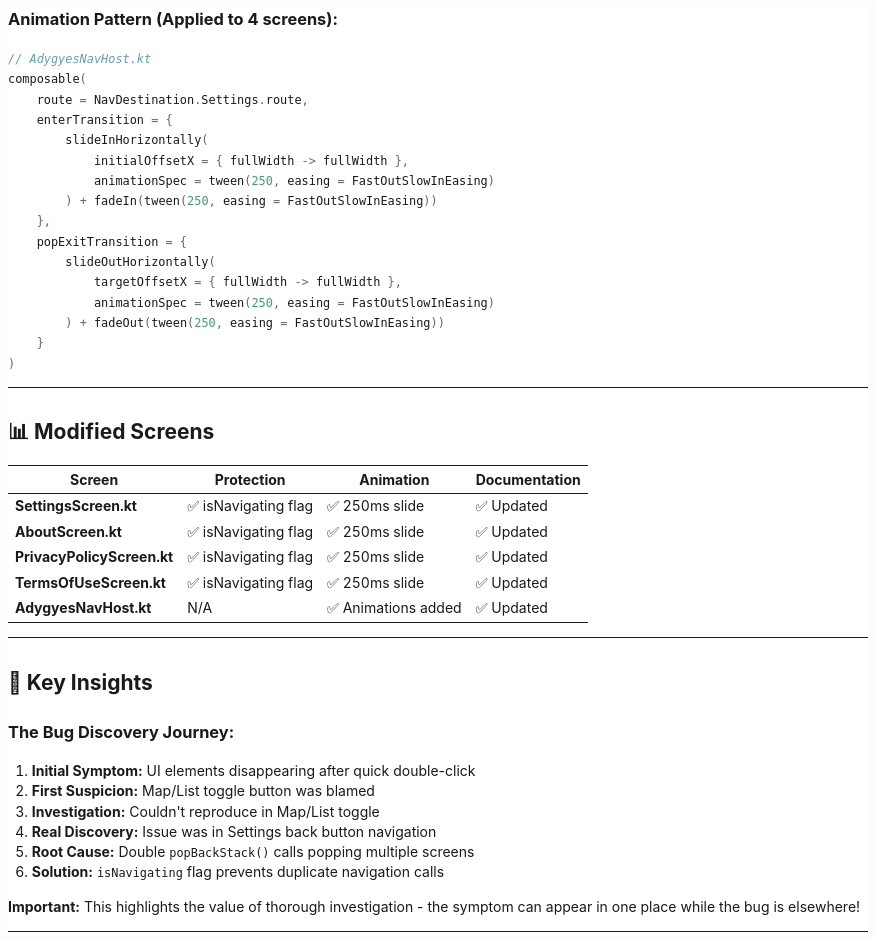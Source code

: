### Animation Pattern (Applied to 4 screens):

```kotlin
// AdygyesNavHost.kt
composable(
    route = NavDestination.Settings.route,
    enterTransition = {
        slideInHorizontally(
            initialOffsetX = { fullWidth -> fullWidth },
            animationSpec = tween(250, easing = FastOutSlowInEasing)
        ) + fadeIn(tween(250, easing = FastOutSlowInEasing))
    },
    popExitTransition = {
        slideOutHorizontally(
            targetOffsetX = { fullWidth -> fullWidth },
            animationSpec = tween(250, easing = FastOutSlowInEasing)
        ) + fadeOut(tween(250, easing = FastOutSlowInEasing))
    }
)
```

---

## 📊 Modified Screens

| Screen | Protection | Animation | Documentation |
|--------|-----------|-----------|---------------|
| **SettingsScreen.kt** | ✅ isNavigating flag | ✅ 250ms slide | ✅ Updated |
| **AboutScreen.kt** | ✅ isNavigating flag | ✅ 250ms slide | ✅ Updated |
| **PrivacyPolicyScreen.kt** | ✅ isNavigating flag | ✅ 250ms slide | ✅ Updated |
| **TermsOfUseScreen.kt** | ✅ isNavigating flag | ✅ 250ms slide | ✅ Updated |
| **AdygyesNavHost.kt** | N/A | ✅ Animations added | ✅ Updated |

---

## 🎯 Key Insights

### The Bug Discovery Journey:

1. **Initial Symptom:** UI elements disappearing after quick double-click
2. **First Suspicion:** Map/List toggle button was blamed
3. **Investigation:** Couldn't reproduce in Map/List toggle
4. **Real Discovery:** Issue was in Settings back button navigation
5. **Root Cause:** Double `popBackStack()` calls popping multiple screens
6. **Solution:** `isNavigating` flag prevents duplicate navigation calls

**Important:** This highlights the value of thorough investigation - the symptom can appear in one place while the bug is elsewhere!

---